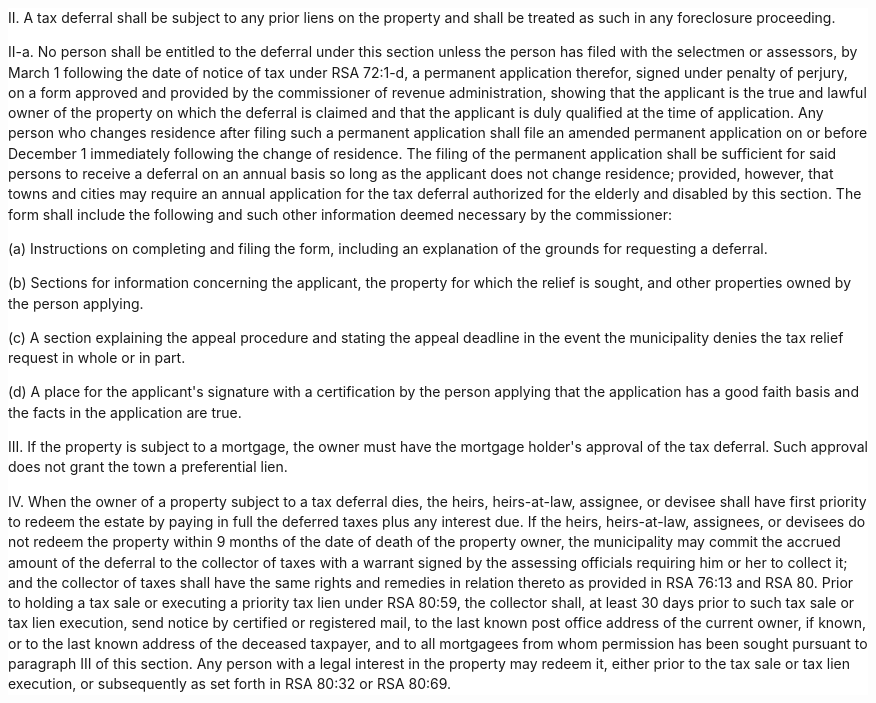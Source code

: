  II. A tax deferral shall be subject to any prior liens on the
property and shall be treated as such in any foreclosure proceeding.
                                             
 II-a. No person shall be entitled to the deferral under this section
unless the person has filed with the selectmen or assessors, by March 1
following the date of notice of tax under RSA 72:1-d, a permanent
application therefor, signed under penalty of perjury, on a form
approved and provided by the commissioner of revenue administration,
showing that the applicant is the true and lawful owner of the property
on which the deferral is claimed and that the applicant is duly
qualified at the time of application. Any person who changes residence
after filing such a permanent application shall file an amended
permanent application on or before December 1 immediately following the
change of residence. The filing of the permanent application shall be
sufficient for said persons to receive a deferral on an annual basis so
long as the applicant does not change residence; provided, however, that
towns and cities may require an annual application for the tax deferral
authorized for the elderly and disabled by this section. The form shall
include the following and such other information deemed necessary by the
commissioner:
                                             
 (a) Instructions on completing and filing the form, including an
explanation of the grounds for requesting a deferral.
                                             
 (b) Sections for information concerning the applicant, the
property for which the relief is sought, and other properties owned by
the person applying.
                                             
 (c) A section explaining the appeal procedure and stating the
appeal deadline in the event the municipality denies the tax relief
request in whole or in part.
                                             
 (d) A place for the applicant's signature with a certification by
the person applying that the application has a good faith basis and the
facts in the application are true.
                                             
 III. If the property is subject to a mortgage, the owner must have
the mortgage holder's approval of the tax deferral. Such approval does
not grant the town a preferential lien.
                                             
 IV. When the owner of a property subject to a tax deferral dies, the
heirs, heirs-at-law, assignee, or devisee shall have first priority to
redeem the estate by paying in full the deferred taxes plus any interest
due. If the heirs, heirs-at-law, assignees, or devisees do not redeem
the property within 9 months of the date of death of the property owner,
the municipality may commit the accrued amount of the deferral to the
collector of taxes with a warrant signed by the assessing officials
requiring him or her to collect it; and the collector of taxes shall
have the same rights and remedies in relation thereto as provided in RSA
76:13 and RSA 80. Prior to holding a tax sale or executing a priority
tax lien under RSA 80:59, the collector shall, at least 30 days prior to
such tax sale or tax lien execution, send notice by certified or
registered mail, to the last known post office address of the current
owner, if known, or to the last known address of the deceased taxpayer,
and to all mortgagees from whom permission has been sought pursuant to
paragraph III of this section. Any person with a legal interest in the
property may redeem it, either prior to the tax sale or tax lien
execution, or subsequently as set forth in RSA 80:32 or RSA 80:69.
                                             